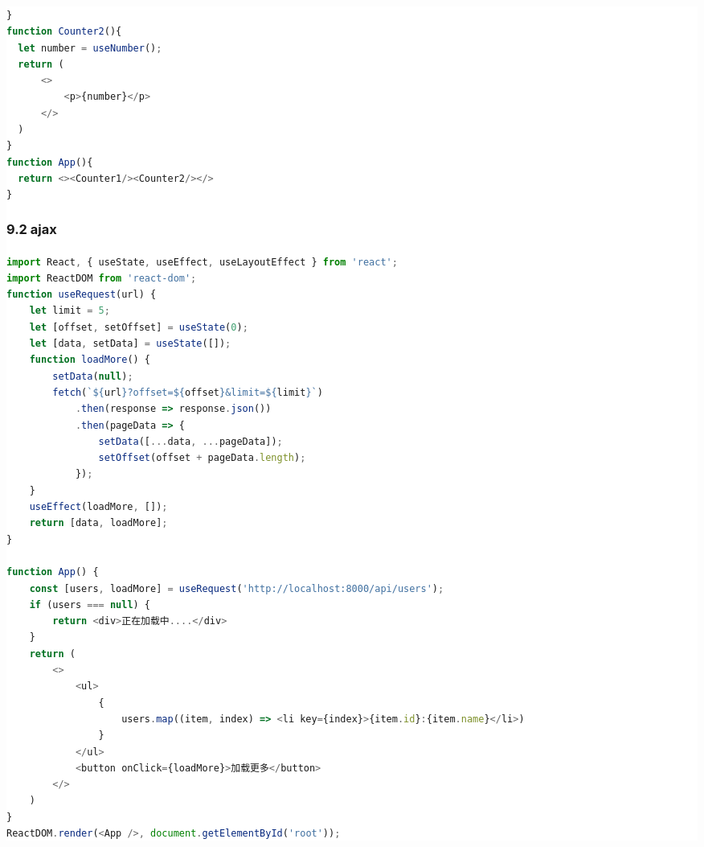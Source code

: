 ```js
}
function Counter2(){
  let number = useNumber();
  return (
      <>
          <p>{number}</p>
      </>
  )
}
function App(){
  return <><Counter1/><Counter2/></>
}
```

### 9.2 ajax

```js
import React, { useState, useEffect, useLayoutEffect } from 'react';
import ReactDOM from 'react-dom';
function useRequest(url) {
    let limit = 5;
    let [offset, setOffset] = useState(0);
    let [data, setData] = useState([]);
    function loadMore() {
        setData(null);
        fetch(`${url}?offset=${offset}&limit=${limit}`)
            .then(response => response.json())
            .then(pageData => {
                setData([...data, ...pageData]);
                setOffset(offset + pageData.length);
            });
    }
    useEffect(loadMore, []);
    return [data, loadMore];
}

function App() {
    const [users, loadMore] = useRequest('http://localhost:8000/api/users');
    if (users === null) {
        return <div>正在加载中....</div>
    }
    return (
        <>
            <ul>
                {
                    users.map((item, index) => <li key={index}>{item.id}:{item.name}</li>)
                }
            </ul>
            <button onClick={loadMore}>加载更多</button>
        </>
    )
}
ReactDOM.render(<App />, document.getElementById('root'));
```
